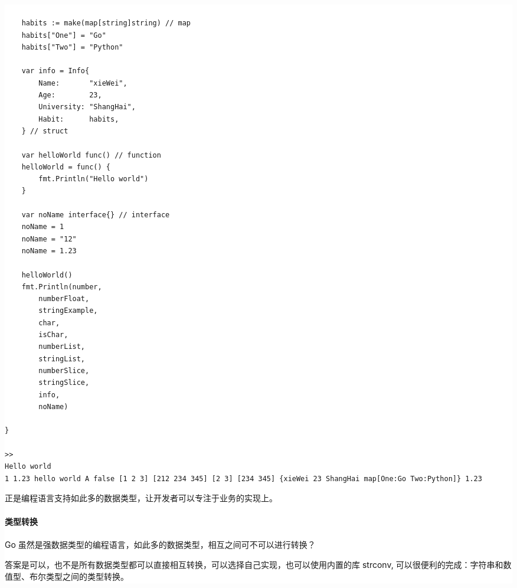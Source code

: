 ```

	habits := make(map[string]string) // map
	habits["One"] = "Go"
	habits["Two"] = "Python"

	var info = Info{
		Name:       "xieWei",
		Age:        23,
		University: "ShangHai",
		Habit:      habits,
	} // struct

	var helloWorld func() // function
	helloWorld = func() {
		fmt.Println("Hello world")
	}

	var noName interface{} // interface
	noName = 1
	noName = "12"
	noName = 1.23

	helloWorld()
	fmt.Println(number,
		numberFloat,
		stringExample,
		char,
		isChar,
		numberList,
		stringList,
		numberSlice,
		stringSlice,
		info,
		noName)

}

>>
Hello world
1 1.23 hello world A false [1 2 3] [212 234 345] [2 3] [234 345] {xieWei 23 ShangHai map[One:Go Two:Python]} 1.23

```

正是编程语言支持如此多的数据类型，让开发者可以专注于业务的实现上。



#### 类型转换

Go 虽然是强数据类型的编程语言，如此多的数据类型，相互之间可不可以进行转换？

答案是可以，也不是所有数据类型都可以直接相互转换，可以选择自己实现，也可以使用内置的库 strconv, 可以很便利的完成：字符串和数值型、布尔类型之间的类型转换。
